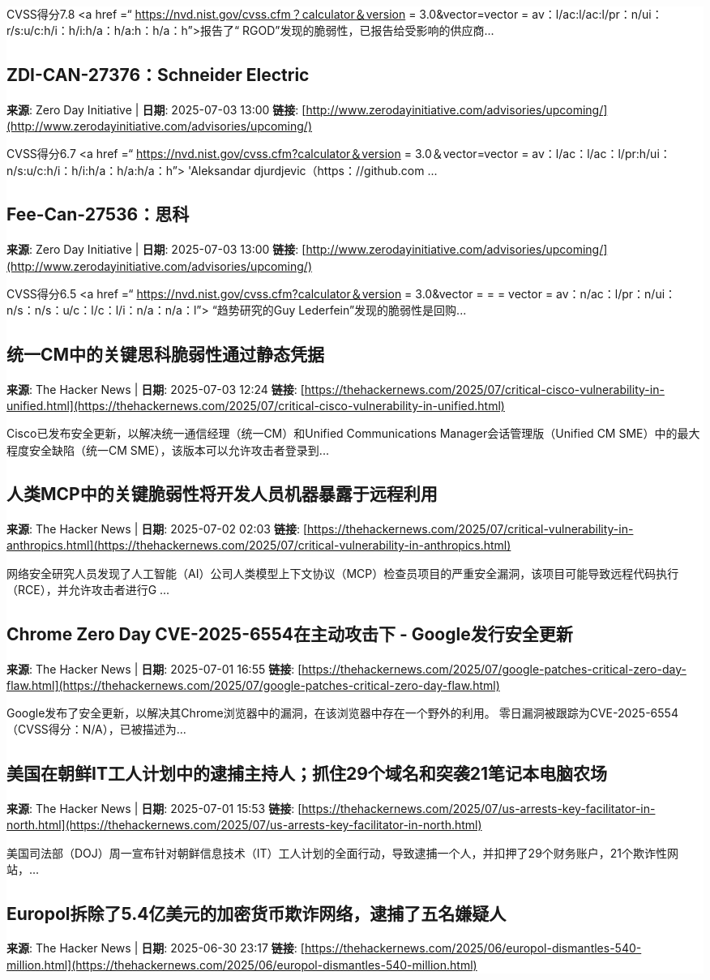 CVSS得分7.8 <a href =“ https://nvd.nist.gov/cvss.cfm？calculator＆version = 3.0&vector=vector = av：l/ac:l/ac:l/pr：n/ui：r/s:u/c:h/i：h/i:h/a：h/a:h：h/a：h”>报告了“ RGOD”发现的脆弱性，已报告给受影响的供应商...

## ZDI-CAN-27376：Schneider Electric
**来源**: Zero Day Initiative  |  **日期**: 2025-07-03 13:00
**链接**: [http://www.zerodayinitiative.com/advisories/upcoming/](http://www.zerodayinitiative.com/advisories/upcoming/)

CVSS得分6.7 <a href =“ https://nvd.nist.gov/cvss.cfm?calculator＆version = 3.0＆vector=vector = av：l/ac：l/ac：l/pr:h/ui：n/s:u/c:h/i：h/i:h/a：h/a:h/a：h”> 'Aleksandar djurdjevic（https：//github.com ...

## Fee-Can-27536：思科
**来源**: Zero Day Initiative  |  **日期**: 2025-07-03 13:00
**链接**: [http://www.zerodayinitiative.com/advisories/upcoming/](http://www.zerodayinitiative.com/advisories/upcoming/)

CVSS得分6.5 <a href =“ https://nvd.nist.gov/cvss.cfm?calculator＆version = 3.0&vector = = = vector = av：n/ac：l/pr：n/ui：n/s：n/s：u/c：l/c：l/i：n/a：n/a：l”> “趋势研究的Guy Lederfein”发现的脆弱性是回购...

## 统一CM中的关键思科脆弱性通过静态凭据
**来源**: The Hacker News  |  **日期**: 2025-07-03 12:24
**链接**: [https://thehackernews.com/2025/07/critical-cisco-vulnerability-in-unified.html](https://thehackernews.com/2025/07/critical-cisco-vulnerability-in-unified.html)

Cisco已发布安全更新，以解决统一通信经理（统一CM）和Unified Communications Manager会话管理版（Unified CM SME）中的最大程度安全缺陷（统一CM SME），该版本可以允许攻击者登录到...

## 人类MCP中的关键脆弱性将开发人员机器暴露于远程利用
**来源**: The Hacker News  |  **日期**: 2025-07-02 02:03
**链接**: [https://thehackernews.com/2025/07/critical-vulnerability-in-anthropics.html](https://thehackernews.com/2025/07/critical-vulnerability-in-anthropics.html)

网络安全研究人员发现了人工智能（AI）公司人类模型上下文协议（MCP）检查员项目的严重安全漏洞，该项目可能导致远程代码执行（RCE），并允许攻击者进行G ...

## Chrome Zero Day CVE-2025-6554在主动攻击下 -  Google发行安全更新
**来源**: The Hacker News  |  **日期**: 2025-07-01 16:55
**链接**: [https://thehackernews.com/2025/07/google-patches-critical-zero-day-flaw.html](https://thehackernews.com/2025/07/google-patches-critical-zero-day-flaw.html)

Google发布了安全更新，以解决其Chrome浏览器中的漏洞，在该浏览器中存在一个野外的利用。
零日漏洞被跟踪为CVE-2025-6554（CVSS得分：N/A），已被描述为...

## 美国在朝鲜IT工人计划中的逮捕主持人；抓住29个域名和突袭21笔记本电脑农场
**来源**: The Hacker News  |  **日期**: 2025-07-01 15:53
**链接**: [https://thehackernews.com/2025/07/us-arrests-key-facilitator-in-north.html](https://thehackernews.com/2025/07/us-arrests-key-facilitator-in-north.html)

美国司法部（DOJ）周一宣布针对朝鲜信息技术（IT）工人计划的全面行动，导致逮捕一个人，并扣押了29个财务账户，21个欺诈性网站，...

## Europol拆除了5.4亿美元的加密货币欺诈网络，逮捕了五名嫌疑人
**来源**: The Hacker News  |  **日期**: 2025-06-30 23:17
**链接**: [https://thehackernews.com/2025/06/europol-dismantles-540-million.html](https://thehackernews.com/2025/06/europol-dismantles-540-million.html)
